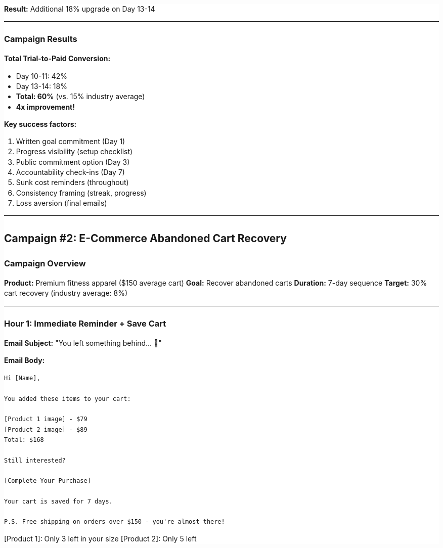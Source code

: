 **Result:** Additional 18% upgrade on Day 13-14

---

### Campaign Results

**Total Trial-to-Paid Conversion:**
- Day 10-11: 42%
- Day 13-14: 18%
- **Total: 60%** (vs. 15% industry average)
- **4x improvement!**

**Key success factors:**
1. Written goal commitment (Day 1)
2. Progress visibility (setup checklist)
3. Public commitment option (Day 3)
4. Accountability check-ins (Day 7)
5. Sunk cost reminders (throughout)
6. Consistency framing (streak, progress)
7. Loss aversion (final emails)

---

## Campaign #2: E-Commerce Abandoned Cart Recovery

### Campaign Overview

**Product:** Premium fitness apparel ($150 average cart)
**Goal:** Recover abandoned carts
**Duration:** 7-day sequence
**Target:** 30% cart recovery (industry average: 8%)

---

### Hour 1: Immediate Reminder + Save Cart

**Email Subject:** "You left something behind... 🛒"

**Email Body:**
```
Hi [Name],

You added these items to your cart:

[Product 1 image] - $79
[Product 2 image] - $89
Total: $168

Still interested?

[Complete Your Purchase]

Your cart is saved for 7 days.

P.S. Free shipping on orders over $150 - you're almost there!
```


[Product 1]: Only 3 left in your size
[Product 2]: Only 5 left